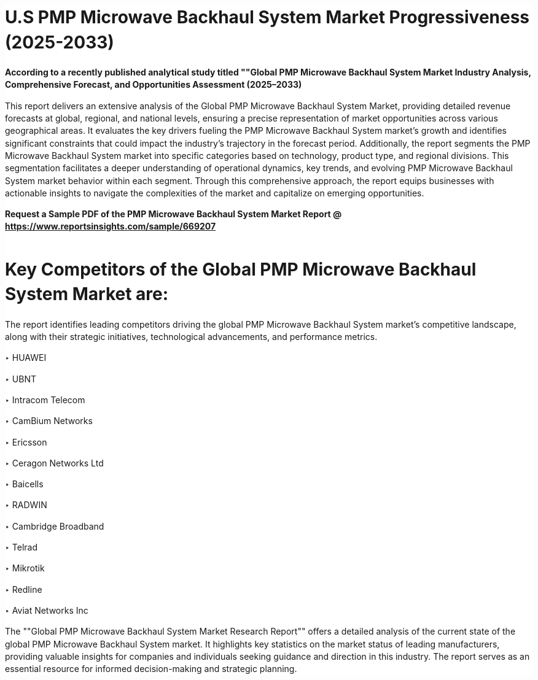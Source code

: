 # U.S PMP Microwave Backhaul System Market Progressiveness (2025-2033)

<strong>According to a recently published analytical study titled ""Global PMP Microwave Backhaul System Market Industry Analysis, Comprehensive Forecast, and Opportunities Assessment (2025–2033)</strong>

 This report delivers an extensive analysis of the Global PMP Microwave Backhaul System Market, providing detailed revenue forecasts at global, regional, and national levels, ensuring a precise representation of market opportunities across various geographical areas. It evaluates the key drivers fueling the PMP Microwave Backhaul System market’s growth and identifies significant constraints that could impact the industry’s trajectory in the forecast period. Additionally, the report segments the PMP Microwave Backhaul System market into specific categories based on technology, product type, and regional divisions. This segmentation facilitates a deeper understanding of operational dynamics, key trends, and evolving PMP Microwave Backhaul System market behavior within each segment. Through this comprehensive approach, the report equips businesses with actionable insights to navigate the complexities of the market and capitalize on emerging opportunities.

<strong>Request a Sample PDF of the PMP Microwave Backhaul System Market Report </strong><strong>@<a href=https://www.reportsinsights.com/sample/669207> https://www.reportsinsights.com/sample/669207</a></strong></font>

# <strong>Key Competitors of the Global PMP Microwave Backhaul System Market are:</strong>

The report identifies leading competitors driving the global PMP Microwave Backhaul System market’s competitive landscape, along with their strategic initiatives, technological advancements, and performance metrics.

‣ HUAWEI

‣ UBNT

‣ Intracom Telecom

‣ CamBium Networks

‣ Ericsson

‣ Ceragon Networks Ltd

‣ Baicells

‣ RADWIN

‣ Cambridge Broadband

‣ Telrad

‣ Mikrotik

‣ Redline

‣ Aviat Networks Inc

The ""Global PMP Microwave Backhaul System Market Research Report"" offers a detailed analysis of the current state of the global PMP Microwave Backhaul System market. It highlights key statistics on the market status of leading manufacturers, providing valuable insights for companies and individuals seeking guidance and direction in this industry. The report serves as an essential resource for informed decision-making and strategic planning.
